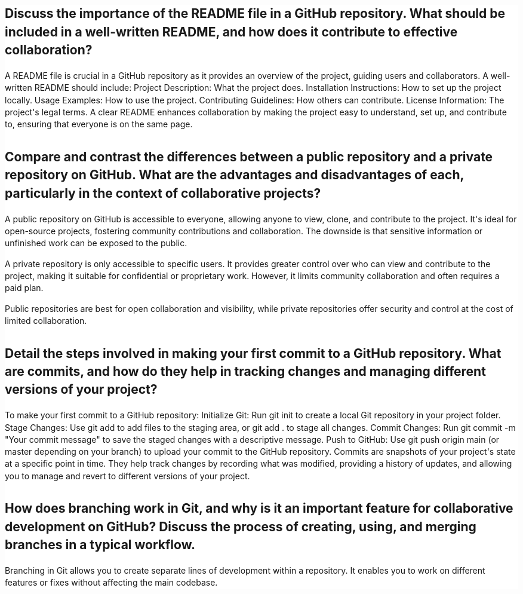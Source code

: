 ## Discuss the importance of the README file in a GitHub repository. What should be included in a well-written README, and how does it contribute to effective collaboration?
A README file is crucial in a GitHub repository as it provides an overview of the project, guiding users and collaborators. A well-written README should include:
Project Description: What the project does.
Installation Instructions: How to set up the project locally.
Usage Examples: How to use the project.
Contributing Guidelines: How others can contribute.
License Information: The project's legal terms.
A clear README enhances collaboration by making the project easy to understand, set up, and contribute to, ensuring that everyone is on the same page.

## Compare and contrast the differences between a public repository and a private repository on GitHub. What are the advantages and disadvantages of each, particularly in the context of collaborative projects?

A public repository on GitHub is accessible to everyone, allowing anyone to view, clone, and contribute to the project. It's ideal for open-source projects, fostering community contributions and collaboration. The downside is that sensitive information or unfinished work can be exposed to the public.

A private repository is only accessible to specific users. It provides greater control over who can view and contribute to the project, making it suitable for confidential or proprietary work. However, it limits community collaboration and often requires a paid plan.

Public repositories are best for open collaboration and visibility, while private repositories offer security and control at the cost of limited collaboration.

## Detail the steps involved in making your first commit to a GitHub repository. What are commits, and how do they help in tracking changes and managing different versions of your project?
To make your first commit to a GitHub repository:
Initialize Git: Run git init to create a local Git repository in your project folder.
Stage Changes: Use git add <file> to add files to the staging area, or git add . to stage all changes.
Commit Changes: Run git commit -m "Your commit message" to save the staged changes with a descriptive message.
Push to GitHub: Use git push origin main (or master depending on your branch) to upload your commit to the GitHub repository.
Commits are snapshots of your project's state at a specific point in time. They help track changes by recording what was modified, providing a history of updates, and allowing you to manage and revert to different versions of your project.

## How does branching work in Git, and why is it an important feature for collaborative development on GitHub? Discuss the process of creating, using, and merging branches in a typical workflow.
Branching in Git allows you to create separate lines of development within a repository. It enables you to work on different features or fixes without affecting the main codebase.
